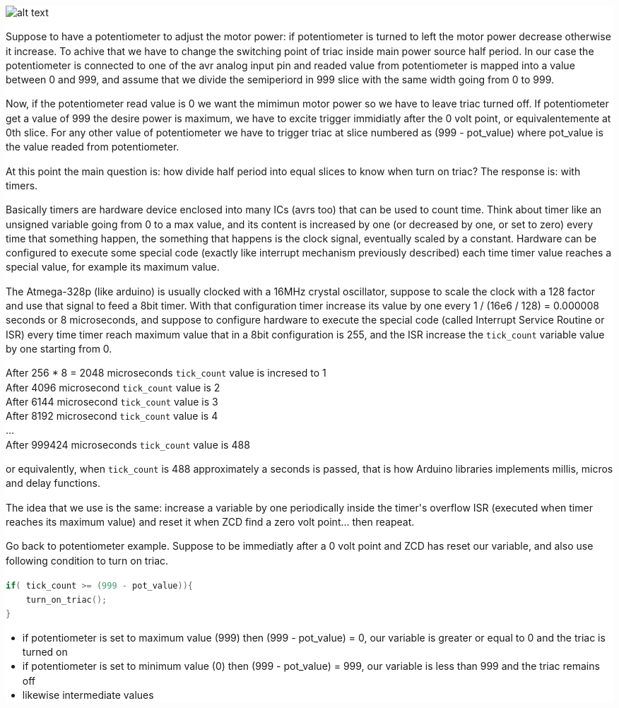 ![alt text](./doc/img/pot.png)

Suppose to have a potentiometer to adjust the motor power: if potentiometer is turned to left the motor power decrease otherwise it increase. To achive that we have to change the switching point of triac inside main power source half period. In our case the potentiometer is connected to one of the avr analog input pin and readed value from potentiometer is mapped into a value between 0 and 999, and assume that we divide the semiperiord in 999 slice with the same width going from 0 to 999.

Now, if the potentiometer read value is 0 we want the mimimun motor power so we have to leave triac turned off.
If potentiometer get a value of 999 the desire power is maximum, we have to excite trigger immidiatly after the 0 volt point, or equivalentemente at 0th slice.
For any other value of potentiometer we have to trigger triac at slice numbered as (999 - pot_value) where pot_value is the value readed from potentiometer.

At this point the main question is: how divide half period into equal slices to know when turn on triac?
The response is: with timers.

Basically timers are hardware device enclosed into many ICs (avrs too) that can be used to count time. Think about timer like an unsigned variable going from 0 to a max value, and its content is increased by one (or decreased by one, or set to zero) every time that something happen, the something that happens is the clock signal, eventually scaled by a constant. Hardware can be configured to execute some special code (exactly like interrupt mechanism previously described) each time timer value reaches a special value, for example its maximum value.

The Atmega-328p (like arduino) is usually clocked with a 16MHz crystal oscillator, suppose to scale the clock with a 128 factor and use that signal to feed a 8bit timer. With that configuration timer increase its value by one every 
1 / (16e6 / 128) = 0.000008 seconds or 8 microseconds, and suppose to configure hardware to execute the special code (called Interrupt Service Routine or ISR) every time timer reach maximum value that in a 8bit configuration is 255, and the ISR increase the `tick_count` variable value by one starting from 0.

After 256 * 8 = 2048 microseconds `tick_count` value is incresed to 1  
After 4096 microsecond `tick_count` value is 2  
After 6144 microsecond `tick_count` value is 3  
After 8192 microsecond `tick_count` value is 4  
...  
After 999424 microseconds `tick_count` value is 488

or equivalently, when `tick_count` is 488 approximately a seconds is passed, that is how Arduino libraries implements millis, micros and delay functions.

The idea that we use is the same: increase a variable by one periodically inside the timer's overflow ISR (executed when timer reaches its maximum value) and reset it when ZCD find a zero volt point... then reapeat.

Go back to potentiometer example. Suppose to be immediatly after a 0 volt point and ZCD has reset our variable, and also use following condition to turn on triac.

``` c++
if( tick_count >= (999 - pot_value)){
    turn_on_triac();
}
```
- if potentiometer is set to maximum value (999) then (999 - pot_value) = 0, our variable is greater or equal to 0 and the triac is turned on
- if potentiometer is set to minimum value (0) then (999 - pot_value) = 999, our variable is less than 999 and the triac remains off
- likewise intermediate values
